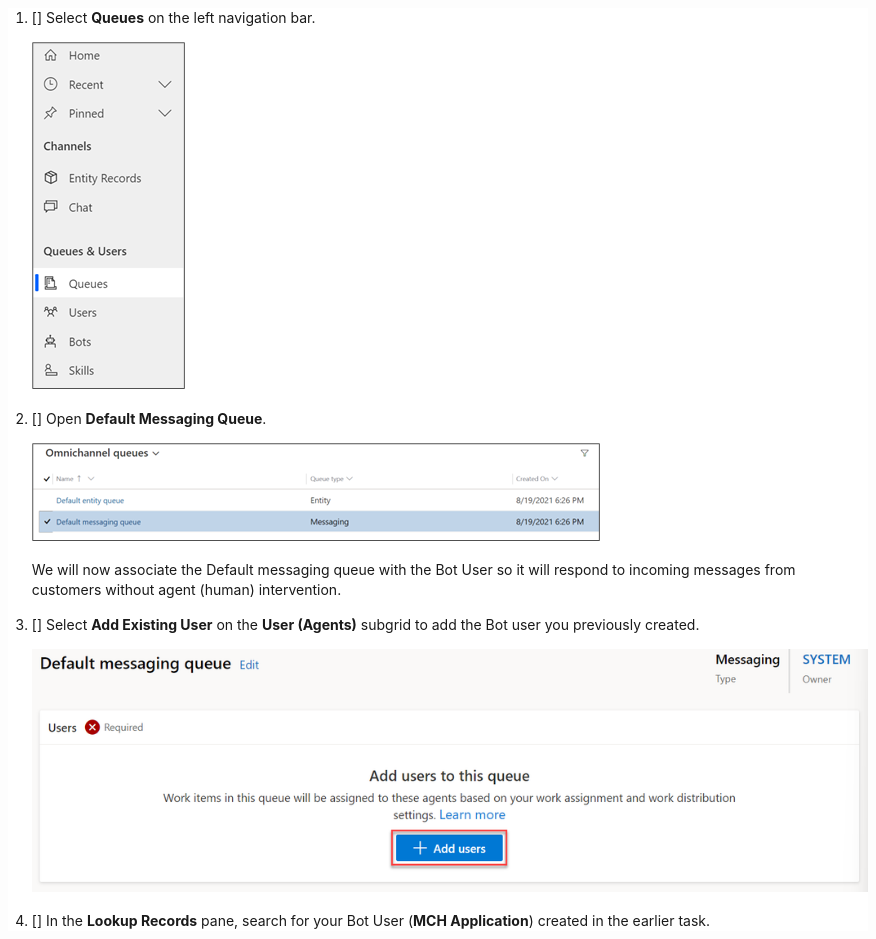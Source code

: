 1. [] Select **Queues** on the left navigation bar.

    ![Graphical user interface, application Description automatically generated](./IMAGES/Lab02/L2P52.png)

1. [] Open **Default Messaging Queue**.

    ![Graphical user interface, text, application Description automatically generated](./IMAGES/Lab02/L2P53.png)

    We will now associate the Default messaging queue with the Bot User so it will respond to incoming messages from customers without agent (human) intervention.

1. [] Select **Add Existing User** on the **User (Agents)** subgrid to add the Bot user you previously created.

    ![Graphical user interface, text, application Description automatically generated](./IMAGES/Lab02/L2P54.png)

1. [] In the **Lookup Records** pane, search for your Bot User (**MCH Application**) created in the earlier task.
